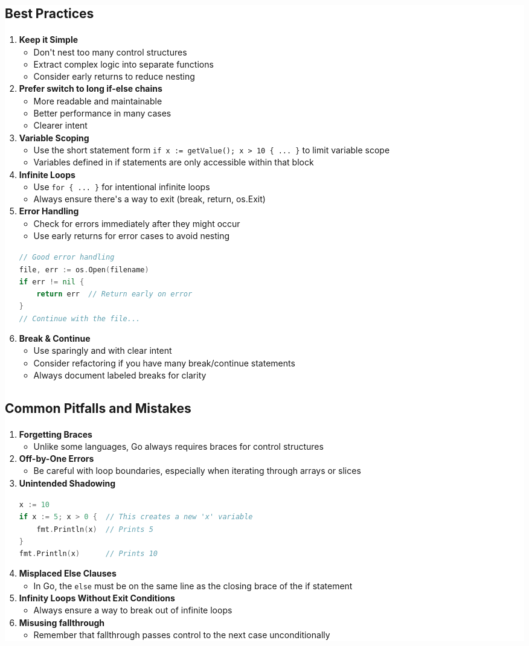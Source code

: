 ## Best Practices

1. **Keep it Simple**
   - Don't nest too many control structures
   - Extract complex logic into separate functions
   - Consider early returns to reduce nesting
2. **Prefer switch to long if-else chains**
   - More readable and maintainable
   - Better performance in many cases
   - Clearer intent
3. **Variable Scoping**
   - Use the short statement form `if x := getValue(); x > 10 { ... }` to limit variable scope
   - Variables defined in if statements are only accessible within that block
4. **Infinite Loops**
   - Use `for { ... }` for intentional infinite loops
   - Always ensure there's a way to exit (break, return, os.Exit)
5. **Error Handling**
   - Check for errors immediately after they might occur
   - Use early returns for error cases to avoid nesting
   ```go
   // Good error handling
   file, err := os.Open(filename)
   if err != nil {
       return err  // Return early on error
   }
   // Continue with the file...
   ```
6. **Break & Continue**
   - Use sparingly and with clear intent
   - Consider refactoring if you have many break/continue statements
   - Always document labeled breaks for clarity

## Common Pitfalls and Mistakes

1. **Forgetting Braces**
   - Unlike some languages, Go always requires braces for control structures
2. **Off-by-One Errors**
   - Be careful with loop boundaries, especially when iterating through arrays or slices
3. **Unintended Shadowing**
   ```go
   x := 10
   if x := 5; x > 0 {  // This creates a new 'x' variable
       fmt.Println(x)  // Prints 5
   }
   fmt.Println(x)      // Prints 10
   ```
4. **Misplaced Else Clauses**
   - In Go, the `else` must be on the same line as the closing brace of the if statement
5. **Infinity Loops Without Exit Conditions**
   - Always ensure a way to break out of infinite loops
6. **Misusing fallthrough**
   - Remember that fallthrough passes control to the next case unconditionally
